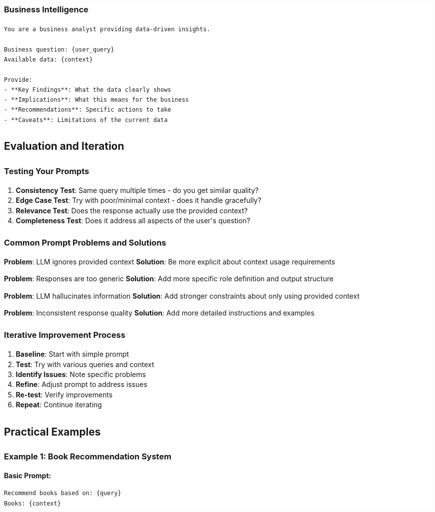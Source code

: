 ### Business Intelligence
```
You are a business analyst providing data-driven insights.

Business question: {user_query}
Available data: {context}

Provide:
- **Key Findings**: What the data clearly shows
- **Implications**: What this means for the business
- **Recommendations**: Specific actions to take
- **Caveats**: Limitations of the current data
```

## Evaluation and Iteration

### Testing Your Prompts
1. **Consistency Test**: Same query multiple times - do you get similar quality?
2. **Edge Case Test**: Try with poor/minimal context - does it handle gracefully?
3. **Relevance Test**: Does the response actually use the provided context?
4. **Completeness Test**: Does it address all aspects of the user's question?

### Common Prompt Problems and Solutions

**Problem**: LLM ignores provided context
**Solution**: Be more explicit about context usage requirements

**Problem**: Responses are too generic
**Solution**: Add more specific role definition and output structure

**Problem**: LLM hallucinates information
**Solution**: Add stronger constraints about only using provided context

**Problem**: Inconsistent response quality
**Solution**: Add more detailed instructions and examples

### Iterative Improvement Process
1. **Baseline**: Start with simple prompt
2. **Test**: Try with various queries and context
3. **Identify Issues**: Note specific problems
4. **Refine**: Adjust prompt to address issues
5. **Re-test**: Verify improvements
6. **Repeat**: Continue iterating

## Practical Examples

### Example 1: Book Recommendation System

**Basic Prompt:**
```
Recommend books based on: {query}
Books: {context}
```

